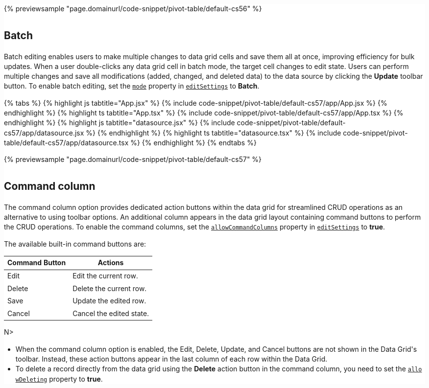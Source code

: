 {% previewsample "page.domainurl/code-snippet/pivot-table/default-cs56" %}

## Batch

Batch editing enables users to make multiple changes to data grid cells and save them all at once, improving efficiency for bulk updates. When a user double-clicks any data grid cell in batch mode, the target cell changes to edit state. Users can perform multiple changes and save all modifications (added, changed, and deleted data) to the data source by clicking the **Update** toolbar button. To enable batch editing, set the [`mode`](https://ej2.syncfusion.com/react/documentation/api/pivotview/cellEditSettingsModel/#mode) property in [`editSettings`](https://ej2.syncfusion.com/react/documentation/api/pivotview/#editsettings) to **Batch**.

{% tabs %}
{% highlight js tabtitle="App.jsx" %}
{% include code-snippet/pivot-table/default-cs57/app/App.jsx %}
{% endhighlight %}
{% highlight ts tabtitle="App.tsx" %}
{% include code-snippet/pivot-table/default-cs57/app/App.tsx %}
{% endhighlight %}
{% highlight js tabtitle="datasource.jsx" %}
{% include code-snippet/pivot-table/default-cs57/app/datasource.jsx %}
{% endhighlight %}
{% highlight ts tabtitle="datasource.tsx" %}
{% include code-snippet/pivot-table/default-cs57/app/datasource.tsx %}
{% endhighlight %}
{% endtabs %}

{% previewsample "page.domainurl/code-snippet/pivot-table/default-cs57" %}

## Command column

The command column option provides dedicated action buttons within the data grid for streamlined CRUD operations as an alternative to using toolbar options. An additional column appears in the data grid layout containing command buttons to perform the CRUD operations. To enable the command columns, set the [`allowCommandColumns`](https://ej2.syncfusion.com/react/documentation/api/pivotview/cellEditSettingsModel/#allowcommandcolumns) property in [`editSettings`](https://ej2.syncfusion.com/react/documentation/api/pivotview/#editsettings) to **true**.

The available built-in command buttons are:

| Command Button | Actions |
|----------------|---------|
| Edit | Edit the current row.|
| Delete | Delete the current row.|
| Save | Update the edited row.|
| Cancel | Cancel the edited state. |

N>
- When the command column option is enabled, the Edit, Delete, Update, and Cancel buttons are not shown in the Data Grid's toolbar. Instead, these action buttons appear in the last column of each row within the Data Grid.
- To delete a record directly from the data grid using the **Delete** action button in the command column, you need to set the [`allowDeleting`](https://ej2.syncfusion.com/react/documentation/api/pivotview/cellEditSettingsModel/#allowdeleting) property to **true**.
